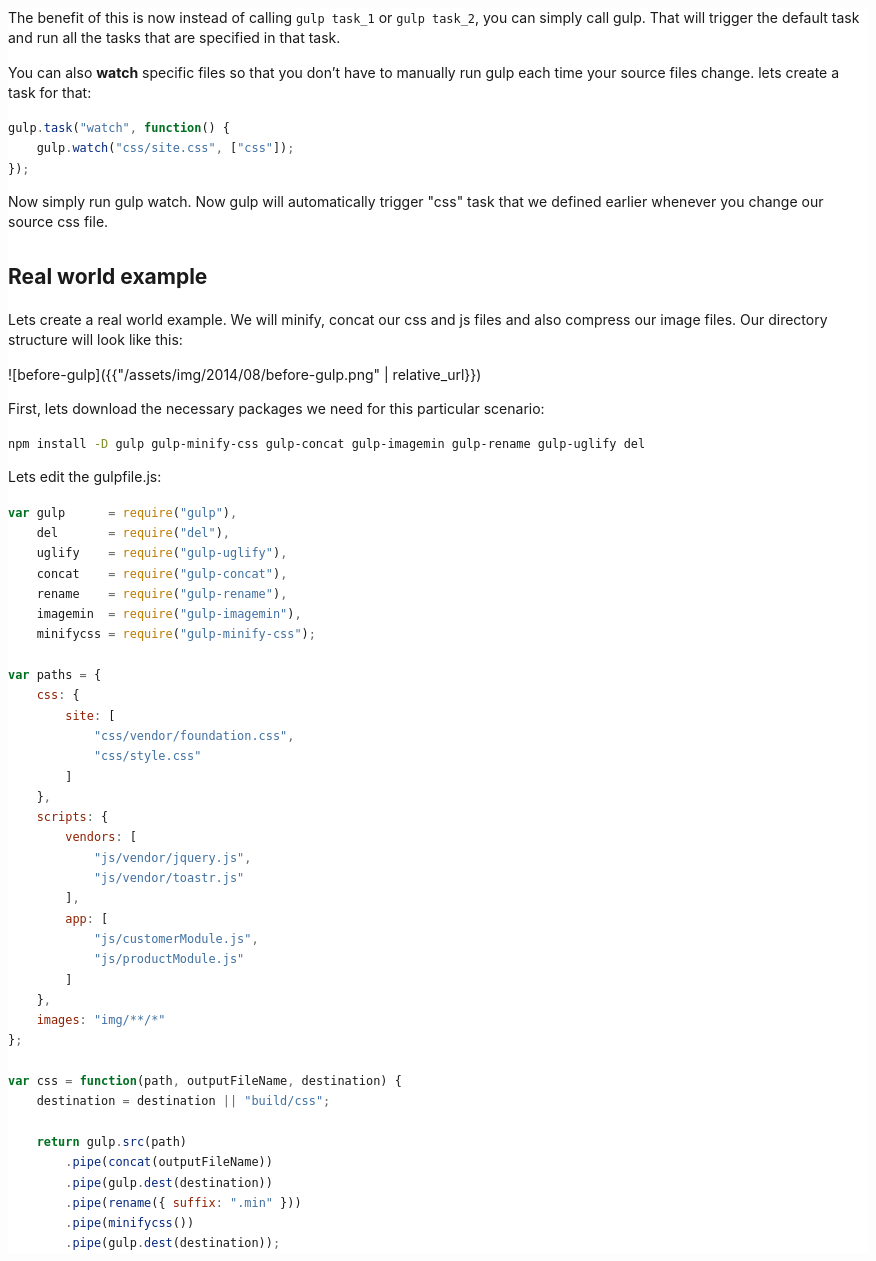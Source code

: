 The benefit of this is now instead of calling `gulp task_1` or `gulp task_2`, you can simply call gulp. That will trigger the default task and run all the tasks that are specified in that task.

You can also **watch** specific files so that you don’t have to manually run gulp each time your source files change. lets create a task for that:

```javascript
gulp.task("watch", function() {
    gulp.watch("css/site.css", ["css"]);
});
```
Now simply run gulp watch. Now gulp will automatically trigger "css" task that we defined earlier whenever you change our source css file.

## Real world example
Lets create a real world example. We will minify, concat our css and js files and also compress our image files. Our directory structure will look like this:

![before-gulp]({{"/assets/img/2014/08/before-gulp.png" | relative_url}})

First, lets download the necessary packages we need for this particular scenario:

```bash
npm install -D gulp gulp-minify-css gulp-concat gulp-imagemin gulp-rename gulp-uglify del
```

Lets edit the gulpfile.js:

```javascript
var gulp      = require("gulp"),
    del       = require("del"),
    uglify    = require("gulp-uglify"),
    concat    = require("gulp-concat"),
    rename    = require("gulp-rename"),
    imagemin  = require("gulp-imagemin"),
    minifycss = require("gulp-minify-css");

var paths = {
    css: {
        site: [
            "css/vendor/foundation.css",
            "css/style.css"
        ]
    },
    scripts: {
        vendors: [
            "js/vendor/jquery.js",
            "js/vendor/toastr.js"
        ],
        app: [
            "js/customerModule.js",
            "js/productModule.js"
        ]
    },
    images: "img/**/*"
};

var css = function(path, outputFileName, destination) {
    destination = destination || "build/css";

    return gulp.src(path)
        .pipe(concat(outputFileName))
        .pipe(gulp.dest(destination))
        .pipe(rename({ suffix: ".min" }))
        .pipe(minifycss())
        .pipe(gulp.dest(destination));
```